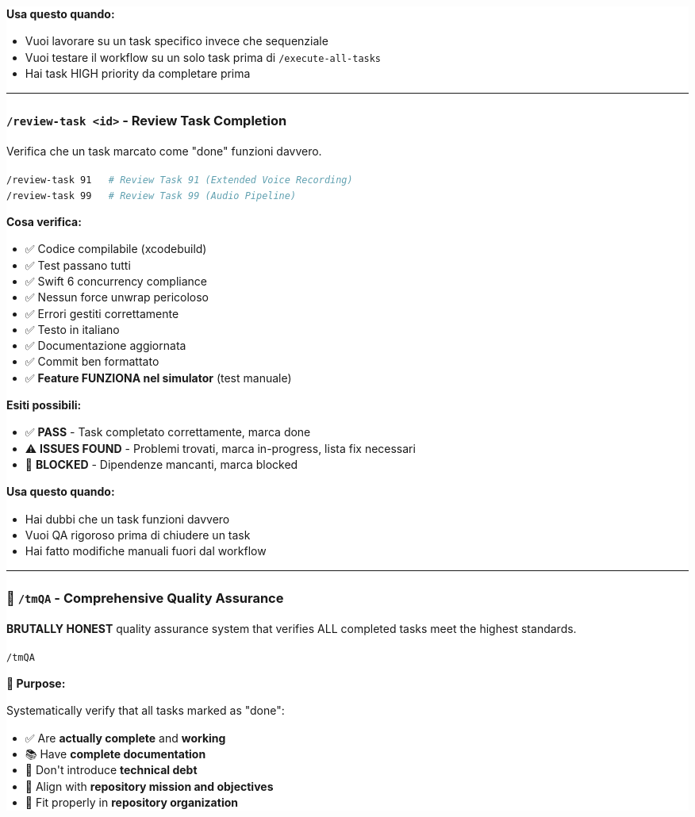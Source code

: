 **Usa questo quando:**
- Vuoi lavorare su un task specifico invece che sequenziale
- Vuoi testare il workflow su un solo task prima di `/execute-all-tasks`
- Hai task HIGH priority da completare prima

---

### `/review-task <id>` - Review Task Completion

Verifica che un task marcato come "done" funzioni davvero.

```bash
/review-task 91   # Review Task 91 (Extended Voice Recording)
/review-task 99   # Review Task 99 (Audio Pipeline)
```

**Cosa verifica:**
- ✅ Codice compilabile (xcodebuild)
- ✅ Test passano tutti
- ✅ Swift 6 concurrency compliance
- ✅ Nessun force unwrap pericoloso
- ✅ Errori gestiti correttamente
- ✅ Testo in italiano
- ✅ Documentazione aggiornata
- ✅ Commit ben formattato
- ✅ **Feature FUNZIONA nel simulator** (test manuale)

**Esiti possibili:**
- ✅ **PASS** - Task completato correttamente, marca done
- ⚠️ **ISSUES FOUND** - Problemi trovati, marca in-progress, lista fix necessari
- 🚫 **BLOCKED** - Dipendenze mancanti, marca blocked

**Usa questo quando:**
- Hai dubbi che un task funzioni davvero
- Vuoi QA rigoroso prima di chiudere un task
- Hai fatto modifiche manuali fuori dal workflow

---

### 🔴 `/tmQA` - Comprehensive Quality Assurance

**BRUTALLY HONEST** quality assurance system that verifies ALL completed tasks meet the highest standards.

```bash
/tmQA
```

**🎯 Purpose:**

Systematically verify that all tasks marked as "done":
- ✅ Are **actually complete** and **working**
- 📚 Have **complete documentation**
- 🧹 Don't introduce **technical debt**
- 🎯 Align with **repository mission and objectives**
- 📁 Fit properly in **repository organization**
